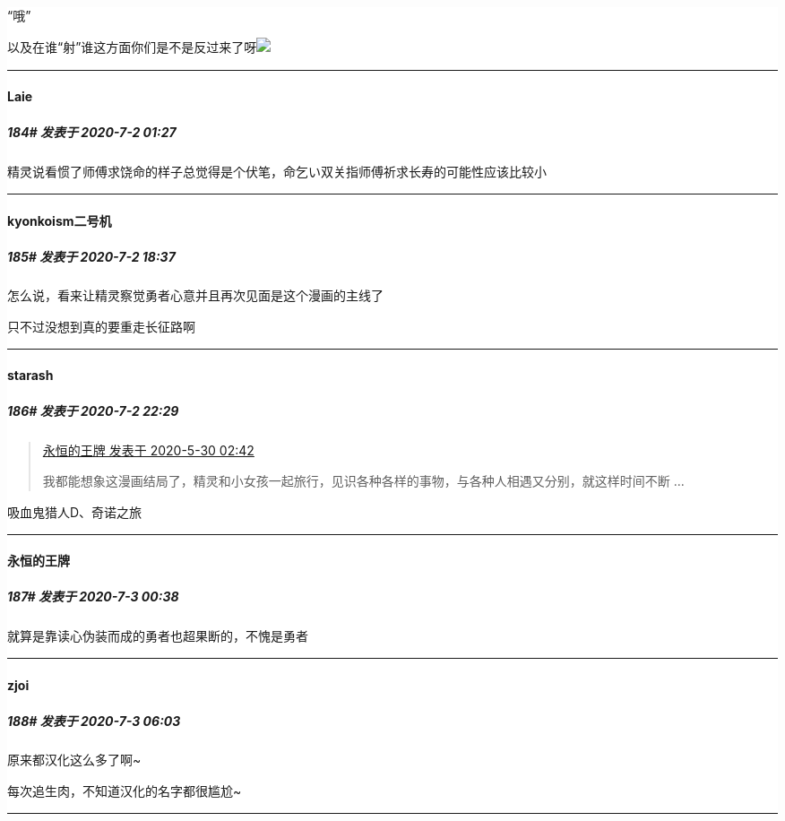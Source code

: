 “哦”


以及在谁“射”谁这方面你们是不是反过来了呀<img src="https://static.saraba1st.com/image/smiley/face2017/091.png" referrerpolicy="no-referrer">


*****

####  Laie  
##### 184#       发表于 2020-7-2 01:27


精灵说看惯了师傅求饶命的样子总觉得是个伏笔，命乞い双关指师傅祈求长寿的可能性应该比较小


*****

####  kyonkoism二号机  
##### 185#       发表于 2020-7-2 18:37


怎么说，看来让精灵察觉勇者心意并且再次见面是这个漫画的主线了


只不过没想到真的要重走长征路啊


*****

####  starash  
##### 186#       发表于 2020-7-2 22:29


<blockquote><a href="httphttps://bbs.saraba1st.com/2b/forum.php?mod=redirect&amp;goto=findpost&amp;pid=47609902&amp;ptid=1938312" target="_blank">永恒的王牌 发表于 2020-5-30 02:42</a>

我都能想象这漫画结局了，精灵和小女孩一起旅行，见识各种各样的事物，与各种人相遇又分别，就这样时间不断 ...</blockquote>
吸血鬼猎人D、奇诺之旅


*****

####  永恒的王牌  
##### 187#       发表于 2020-7-3 00:38


就算是靠读心伪装而成的勇者也超果断的，不愧是勇者


*****

####  zjoi  
##### 188#       发表于 2020-7-3 06:03


原来都汉化这么多了啊~

每次追生肉，不知道汉化的名字都很尴尬~


*****
